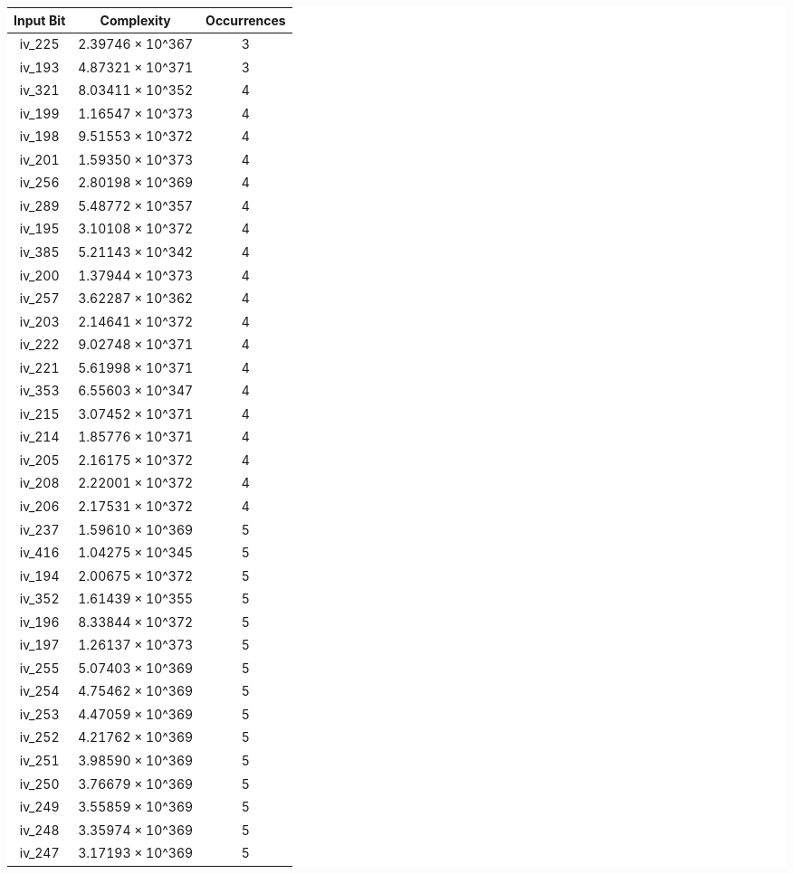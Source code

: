 | Input Bit | Complexity | Occurrences |
|:---------:|:----------:|:-----------:|
| iv_225 | 2.39746 × 10^367 | 3 |
| iv_193 | 4.87321 × 10^371 | 3 |
| iv_321 | 8.03411 × 10^352 | 4 |
| iv_199 | 1.16547 × 10^373 | 4 |
| iv_198 | 9.51553 × 10^372 | 4 |
| iv_201 | 1.59350 × 10^373 | 4 |
| iv_256 | 2.80198 × 10^369 | 4 |
| iv_289 | 5.48772 × 10^357 | 4 |
| iv_195 | 3.10108 × 10^372 | 4 |
| iv_385 | 5.21143 × 10^342 | 4 |
| iv_200 | 1.37944 × 10^373 | 4 |
| iv_257 | 3.62287 × 10^362 | 4 |
| iv_203 | 2.14641 × 10^372 | 4 |
| iv_222 | 9.02748 × 10^371 | 4 |
| iv_221 | 5.61998 × 10^371 | 4 |
| iv_353 | 6.55603 × 10^347 | 4 |
| iv_215 | 3.07452 × 10^371 | 4 |
| iv_214 | 1.85776 × 10^371 | 4 |
| iv_205 | 2.16175 × 10^372 | 4 |
| iv_208 | 2.22001 × 10^372 | 4 |
| iv_206 | 2.17531 × 10^372 | 4 |
| iv_237 | 1.59610 × 10^369 | 5 |
| iv_416 | 1.04275 × 10^345 | 5 |
| iv_194 | 2.00675 × 10^372 | 5 |
| iv_352 | 1.61439 × 10^355 | 5 |
| iv_196 | 8.33844 × 10^372 | 5 |
| iv_197 | 1.26137 × 10^373 | 5 |
| iv_255 | 5.07403 × 10^369 | 5 |
| iv_254 | 4.75462 × 10^369 | 5 |
| iv_253 | 4.47059 × 10^369 | 5 |
| iv_252 | 4.21762 × 10^369 | 5 |
| iv_251 | 3.98590 × 10^369 | 5 |
| iv_250 | 3.76679 × 10^369 | 5 |
| iv_249 | 3.55859 × 10^369 | 5 |
| iv_248 | 3.35974 × 10^369 | 5 |
| iv_247 | 3.17193 × 10^369 | 5 |